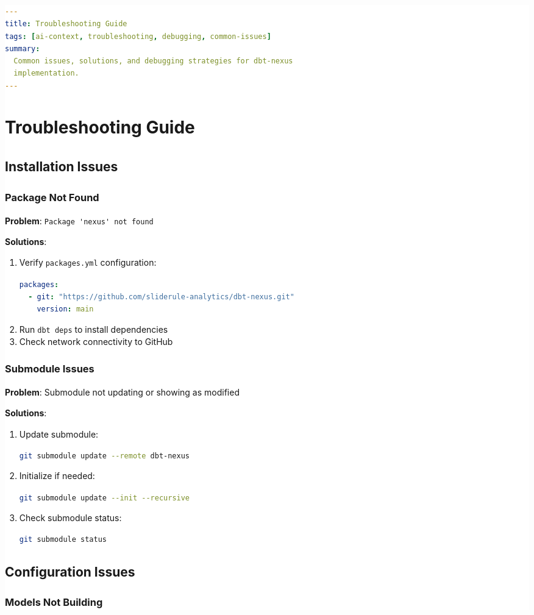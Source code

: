 ```yaml
---
title: Troubleshooting Guide
tags: [ai-context, troubleshooting, debugging, common-issues]
summary:
  Common issues, solutions, and debugging strategies for dbt-nexus
  implementation.
---
```


# Troubleshooting Guide

## Installation Issues

### Package Not Found

**Problem**: `Package 'nexus' not found`

**Solutions**:

1. Verify `packages.yml` configuration:
   ```yaml
   packages:
     - git: "https://github.com/sliderule-analytics/dbt-nexus.git"
       version: main
   ```
2. Run `dbt deps` to install dependencies
3. Check network connectivity to GitHub

### Submodule Issues

**Problem**: Submodule not updating or showing as modified

**Solutions**:

1. Update submodule:
   ```bash
   git submodule update --remote dbt-nexus
   ```
2. Initialize if needed:
   ```bash
   git submodule update --init --recursive
   ```
3. Check submodule status:
   ```bash
   git submodule status
   ```

## Configuration Issues

### Models Not Building
